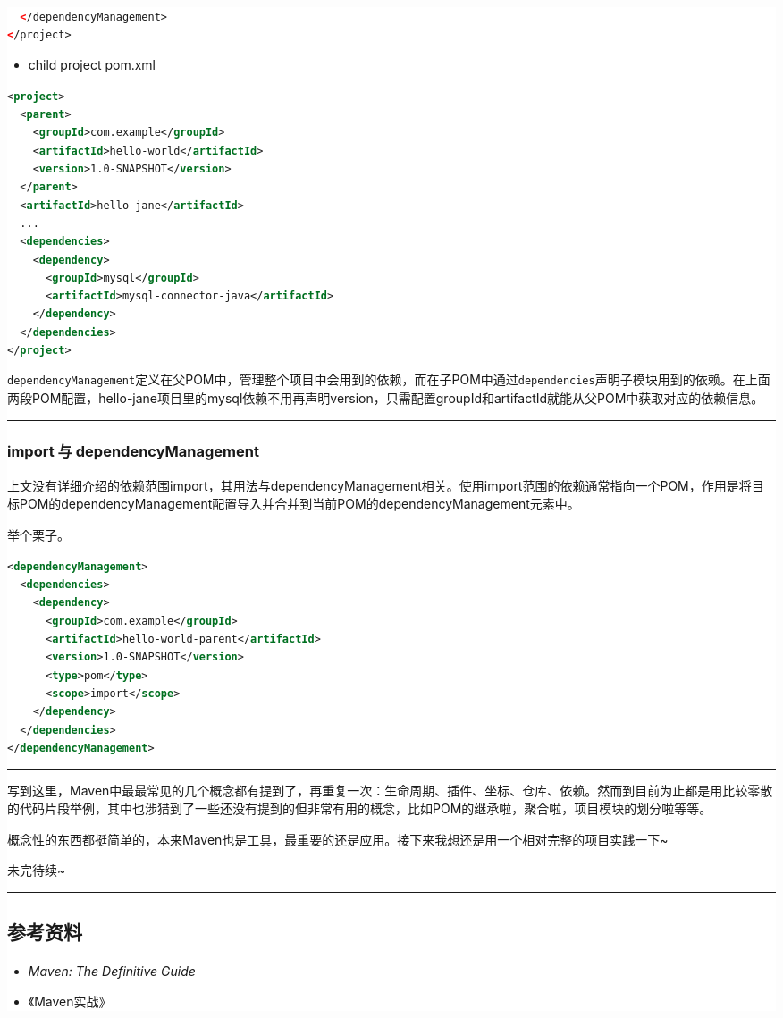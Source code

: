 ```xml
  </dependencyManagement>
</project>
```

* child project pom.xml

```xml
<project>
  <parent>
    <groupId>com.example</groupId>
    <artifactId>hello-world</artifactId>
    <version>1.0-SNAPSHOT</version>
  </parent>
  <artifactId>hello-jane</artifactId>
  ...
  <dependencies>
    <dependency>
      <groupId>mysql</groupId>
      <artifactId>mysql-connector-java</artifactId>
    </dependency>
  </dependencies>
</project>
```
`dependencyManagement`定义在父POM中，管理整个项目中会用到的依赖，而在子POM中通过`dependencies`声明子模块用到的依赖。在上面两段POM配置，hello-jane项目里的mysql依赖不用再声明version，只需配置groupId和artifactId就能从父POM中获取对应的依赖信息。

---
### import 与 dependencyManagement
上文没有详细介绍的依赖范围import，其用法与dependencyManagement相关。使用import范围的依赖通常指向一个POM，作用是将目标POM的dependencyManagement配置导入并合并到当前POM的dependencyManagement元素中。

举个栗子。

```xml
<dependencyManagement>
  <dependencies>
    <dependency>
      <groupId>com.example</groupId>
      <artifactId>hello-world-parent</artifactId>
      <version>1.0-SNAPSHOT</version>
      <type>pom</type>
      <scope>import</scope>
    </dependency>
  </dependencies>
</dependencyManagement>
```

---

写到这里，Maven中最最常见的几个概念都有提到了，再重复一次：生命周期、插件、坐标、仓库、依赖。然而到目前为止都是用比较零散的代码片段举例，其中也涉猎到了一些还没有提到的但非常有用的概念，比如POM的继承啦，聚合啦，项目模块的划分啦等等。

概念性的东西都挺简单的，本来Maven也是工具，最重要的还是应用。接下来我想还是用一个相对完整的项目实践一下~

未完待续~

---

## 参考资料
* *Maven: The Definitive Guide*
* 《Maven实战》






  [1]: https://maven.apache.org/guides/introduction/introduction-to-dependency-mechanism.html#Dependency_Scope